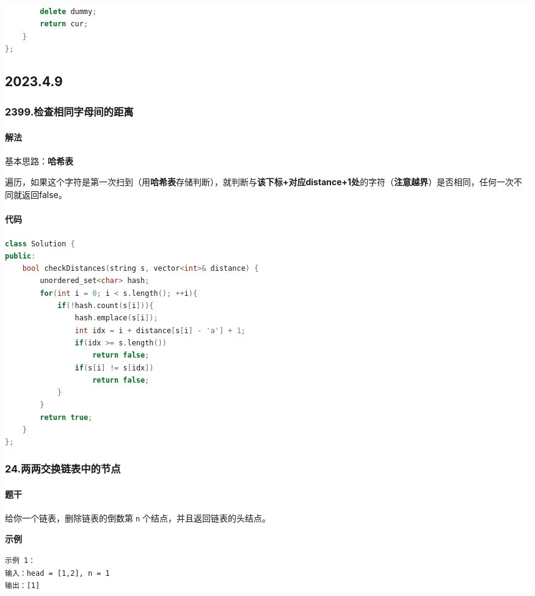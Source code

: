 ```cpp
        delete dummy;
        return cur;
    }
};
```



## 2023.4.9

### 2399.检查相同字母间的距离

#### 解法

基本思路：**哈希表**

遍历，如果这个字符是第一次扫到（用**哈希表**存储判断），就判断与**该下标+对应distance+1处**的字符（**注意越界**）是否相同，任何一次不同就返回false。

#### 代码

```cpp
class Solution {
public:
    bool checkDistances(string s, vector<int>& distance) {
        unordered_set<char> hash;
        for(int i = 0; i < s.length(); ++i){
            if(!hash.count(s[i])){
                hash.emplace(s[i]);
                int idx = i + distance[s[i] - 'a'] + 1;
                if(idx >= s.length())
                    return false;
                if(s[i] != s[idx])
                    return false;
            }
        }
        return true;
    }
};
```



### 24.两两交换链表中的节点

#### 题干

给你一个链表，删除链表的倒数第 `n` 个结点，并且返回链表的头结点。

**示例**

```
示例 1：
输入：head = [1,2], n = 1
输出：[1]
```
